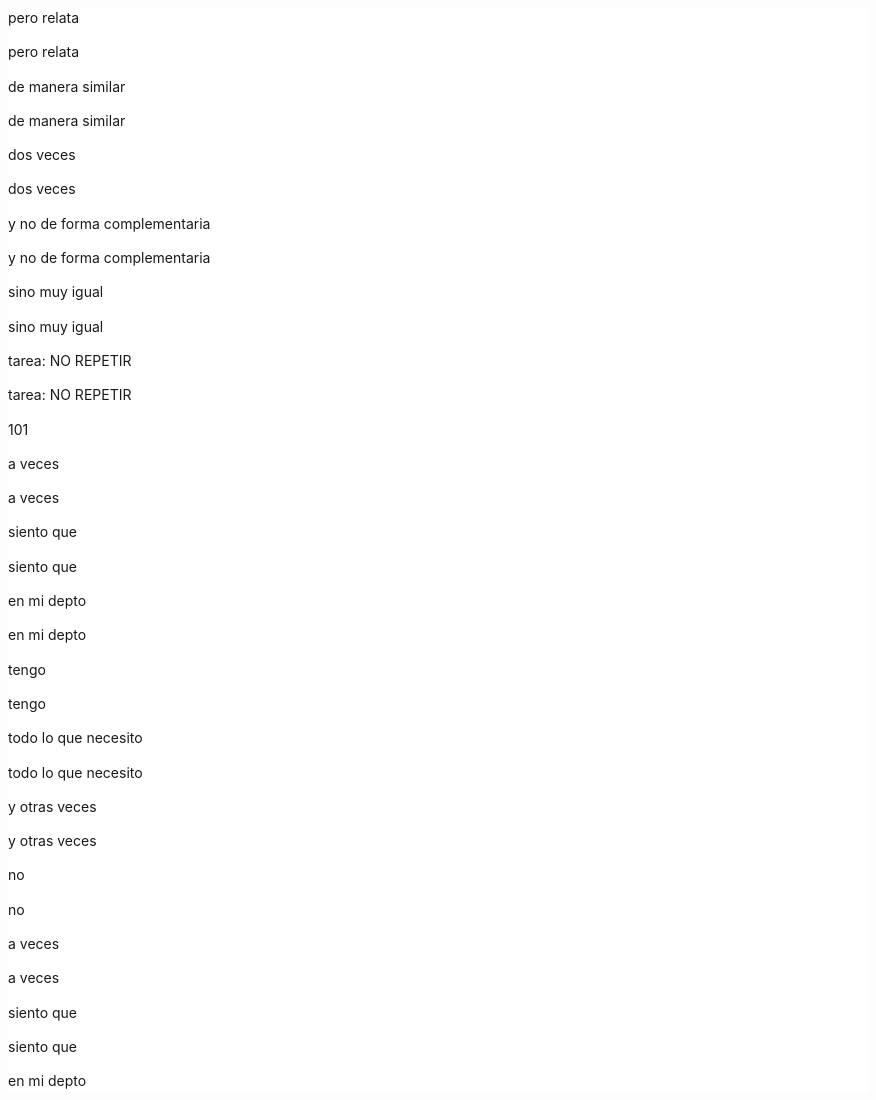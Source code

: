 pero relata

pero relata

de manera similar

de manera similar

dos veces

dos veces

y no de forma complementaria

y no de forma complementaria

sino muy igual

sino muy igual

tarea: NO REPETIR

tarea: NO REPETIR

101

a veces

a veces

siento que

siento que

en mi depto

en mi depto

tengo

tengo

todo lo que necesito

todo lo que necesito

y otras veces

y otras veces

no

no





a veces

a veces

siento que

siento que

en mi depto

